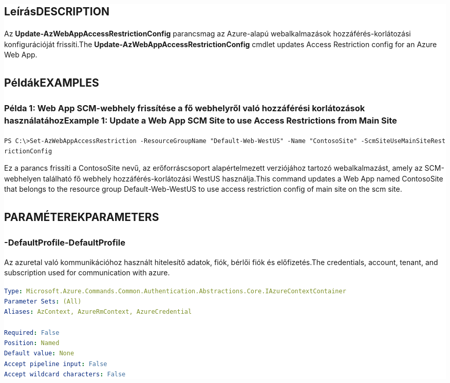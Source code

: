 ## <span data-ttu-id="8c717-107">Leírás</span><span class="sxs-lookup"><span data-stu-id="8c717-107">DESCRIPTION</span></span>
<span data-ttu-id="8c717-108">Az **Update-AzWebAppAccessRestrictionConfig** parancsmag az Azure-alapú webalkalmazások hozzáférés-korlátozási konfigurációját frissíti.</span><span class="sxs-lookup"><span data-stu-id="8c717-108">The **Update-AzWebAppAccessRestrictionConfig** cmdlet updates Access Restriction config for an Azure Web App.</span></span>

## <span data-ttu-id="8c717-109">Példák</span><span class="sxs-lookup"><span data-stu-id="8c717-109">EXAMPLES</span></span>

### <span data-ttu-id="8c717-110">Példa 1: Web App SCM-webhely frissítése a fő webhelyről való hozzáférési korlátozások használatához</span><span class="sxs-lookup"><span data-stu-id="8c717-110">Example 1: Update a Web App SCM Site to use Access Restrictions from Main Site</span></span>
```
PS C:\>Set-AzWebAppAccessRestriction -ResourceGroupName "Default-Web-WestUS" -Name "ContosoSite" -ScmSiteUseMainSiteRestrictionConfig
```

<span data-ttu-id="8c717-111">Ez a parancs frissíti a ContosoSite nevű, az erőforráscsoport alapértelmezett verziójához tartozó webalkalmazást, amely az SCM-webhelyen található fő webhely hozzáférés-korlátozási WestUS használja.</span><span class="sxs-lookup"><span data-stu-id="8c717-111">This command updates a Web App named ContosoSite that belongs to the resource group Default-Web-WestUS to use access restriction config of main site on the scm site.</span></span>

## <span data-ttu-id="8c717-112">PARAMÉTEREK</span><span class="sxs-lookup"><span data-stu-id="8c717-112">PARAMETERS</span></span>

### <span data-ttu-id="8c717-113">-DefaultProfile</span><span class="sxs-lookup"><span data-stu-id="8c717-113">-DefaultProfile</span></span>
<span data-ttu-id="8c717-114">Az azuretal való kommunikációhoz használt hitelesítő adatok, fiók, bérlői fiók és előfizetés.</span><span class="sxs-lookup"><span data-stu-id="8c717-114">The credentials, account, tenant, and subscription used for communication with azure.</span></span>

```yaml
Type: Microsoft.Azure.Commands.Common.Authentication.Abstractions.Core.IAzureContextContainer
Parameter Sets: (All)
Aliases: AzContext, AzureRmContext, AzureCredential

Required: False
Position: Named
Default value: None
Accept pipeline input: False
Accept wildcard characters: False
```
